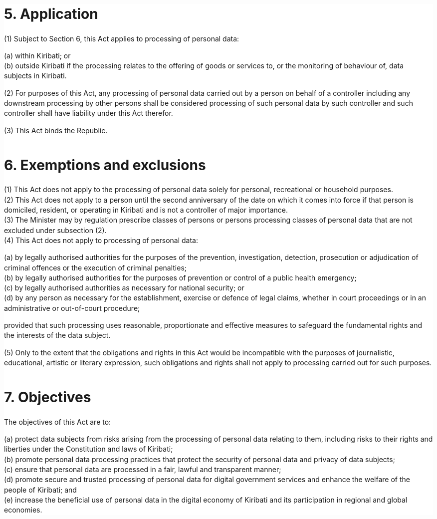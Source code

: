 # 5. Application

(1) Subject to Section 6, this Act applies to processing of personal data:

(a) within Kiribati; or  
(b) outside Kiribati if the processing relates to the offering of goods or services to, or the monitoring of behaviour of, data subjects in Kiribati.

(2) For purposes of this Act, any processing of personal data carried out by a person on behalf of a controller including any downstream processing by other persons shall be considered processing of such personal data by such controller and such controller shall have liability under this Act therefor.

(3) This Act binds the Republic.

# 6. Exemptions and exclusions

(1) This Act does not apply to the processing of personal data solely for personal, recreational or household purposes.  
(2) This Act does not apply to a person until the second anniversary of the date on which it comes into force if that person is domiciled, resident, or operating in Kiribati and is not a controller of major importance.  
(3) The Minister may by regulation prescribe classes of persons or persons processing classes of personal data that are not excluded under subsection (2).  
(4) This Act does not apply to processing of personal data:

(a) by legally authorised authorities for the purposes of the prevention, investigation, detection, prosecution or adjudication of criminal offences or the execution of criminal penalties;  
(b) by legally authorised authorities for the purposes of prevention or control of a public health emergency;  
(c) by legally authorised authorities as necessary for national security; or  
(d) by any person as necessary for the establishment, exercise or defence of legal claims, whether in court proceedings or in an administrative or out-of-court procedure;

provided that such processing uses reasonable, proportionate and effective measures to safeguard the fundamental rights and the interests of the data subject.

(5) Only to the extent that the obligations and rights in this Act would be incompatible with the purposes of journalistic, educational, artistic or literary expression, such obligations and rights shall not apply to processing carried out for such purposes.

# 7. Objectives

The objectives of this Act are to:

(a) protect data subjects from risks arising from the processing of personal data relating to them, including risks to their rights and liberties under the Constitution and laws of Kiribati;  
(b) promote personal data processing practices that protect the security of personal data and privacy of data subjects;  
(c) ensure that personal data are processed in a fair, lawful and transparent manner;  
(d) promote secure and trusted processing of personal data for digital government services and enhance the welfare of the people of Kiribati; and  
(e) increase the beneficial use of personal data in the digital economy of Kiribati and its participation in regional and global economies.
